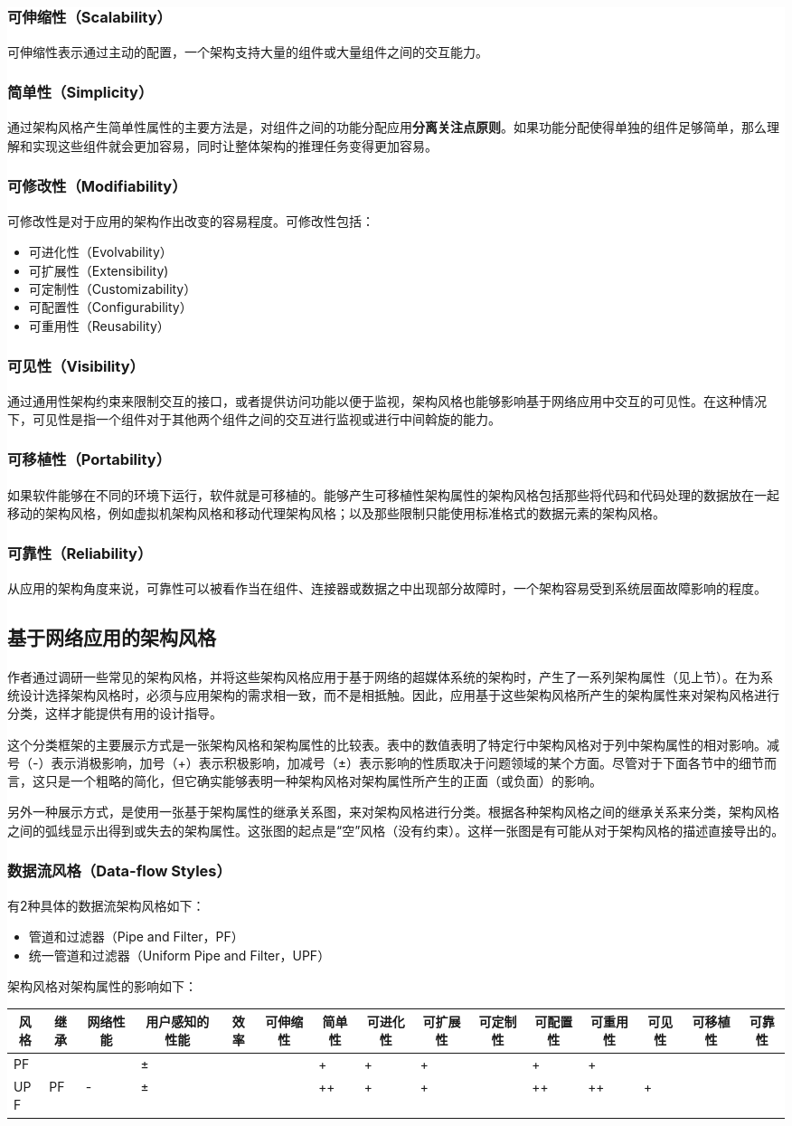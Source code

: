 ### 可伸缩性（Scalability）

可伸缩性表示通过主动的配置，一个架构支持大量的组件或大量组件之间的交互能力。

### 简单性（Simplicity）

通过架构风格产生简单性属性的主要方法是，对组件之间的功能分配应用**分离关注点原则**。如果功能分配使得单独的组件足够简单，那么理解和实现这些组件就会更加容易，同时让整体架构的推理任务变得更加容易。

### 可修改性（Modifiability）

可修改性是对于应用的架构作出改变的容易程度。可修改性包括：

- 可进化性（Evolvability）
- 可扩展性（Extensibility)
- 可定制性（Customizability）
- 可配置性（Configurability）
- 可重用性（Reusability）

### 可见性（Visibility）

通过通用性架构约束来限制交互的接口，或者提供访问功能以便于监视，架构风格也能够影响基于网络应用中交互的可见性。在这种情况下，可见性是指一个组件对于其他两个组件之间的交互进行监视或进行中间斡旋的能力。

### 可移植性（Portability）

如果软件能够在不同的环境下运行，软件就是可移植的。能够产生可移植性架构属性的架构风格包括那些将代码和代码处理的数据放在一起移动的架构风格，例如虚拟机架构风格和移动代理架构风格；以及那些限制只能使用标准格式的数据元素的架构风格。

### 可靠性（Reliability）

从应用的架构角度来说，可靠性可以被看作当在组件、连接器或数据之中出现部分故障时，一个架构容易受到系统层面故障影响的程度。

## 基于网络应用的架构风格

作者通过调研一些常见的架构风格，并将这些架构风格应用于基于网络的超媒体系统的架构时，产生了一系列架构属性（见上节）。在为系统设计选择架构风格时，必须与应用架构的需求相一致，而不是相抵触。因此，应用基于这些架构风格所产生的架构属性来对架构风格进行分类，这样才能提供有用的设计指导。

这个分类框架的主要展示方式是一张架构风格和架构属性的比较表。表中的数值表明了特定行中架构风格对于列中架构属性的相对影响。减号（-）表示消极影响，加号（+）表示积极影响，加减号（±）表示影响的性质取决于问题领域的某个方面。尽管对于下面各节中的细节而言，这只是一个粗略的简化，但它确实能够表明一种架构风格对架构属性所产生的正面（或负面）的影响。

另外一种展示方式，是使用一张基于架构属性的继承关系图，来对架构风格进行分类。根据各种架构风格之间的继承关系来分类，架构风格之间的弧线显示出得到或失去的架构属性。这张图的起点是“空”风格（没有约束）。这样一张图是有可能从对于架构风格的描述直接导出的。

### 数据流风格（Data-flow Styles）

有2种具体的数据流架构风格如下：

- 管道和过滤器（Pipe and Filter，PF）
- 统一管道和过滤器（Uniform Pipe and Filter，UPF）

架构风格对架构属性的影响如下：

| 风格 | 继承 | 网络性能 | 用户感知的性能 | 效率 | 可伸缩性 | 简单性 | 可进化性 | 可扩展性 | 可定制性 | 可配置性 | 可重用性 | 可见性 | 可移植性 | 可靠性 |
| --- | --- | ------- | ----------- | ---- | ------ | ------ | ------ | ------- | ------- | ------- | ------- | ----- | ---- | ----- |
| PF | | | ± | | | + | + | + | | + | + | | | |
| UPF | PF | - | ± | | | ++ | + | + | | ++ | ++ | + | | |
